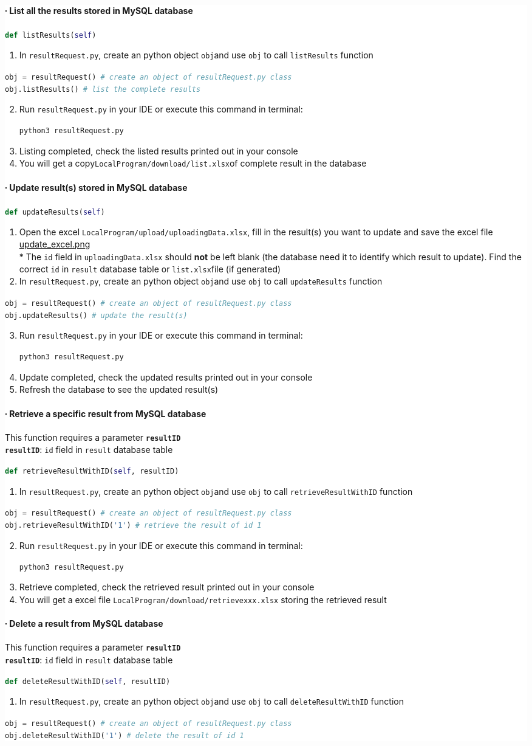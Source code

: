 #### ∙ List all the results stored in MySQL database
```python
def listResults(self)
```
1. In `resultRequest.py`, create an python object `obj`and use `obj` to call `listResults` function
  ```python
  obj = resultRequest() # create an object of resultRequest.py class
  obj.listResults() # list the complete results
  ```
2. Run `resultRequest.py` in your IDE or execute this command in terminal:
   ```bash
   python3 resultRequest.py
   ```
3. Listing completed, check the listed results printed out in your console
4. You will get a copy`LocalProgram/download/list.xlsx`of complete result in the database
#### ∙ Update result(s) stored in MySQL database
```python
def updateResults(self)
```
1. Open the excel `LocalProgram/upload/uploadingData.xlsx`, fill in the result(s) you want to update and save the excel file\
[update_excel.png](https://github.com/geoffreychen831/AABKoala/blob/doc/local/update_excel.png)\
   \*  The `id` field in `uploadingData.xlsx` should **not** be left blank (the database need it to identify which result to update). Find the correct `id` in `result` database table or `list.xlsx`file (if generated)
2.  In `resultRequest.py`, create an python object `obj`and use `obj` to call `updateResults` function
  ```python
  obj = resultRequest() # create an object of resultRequest.py class
  obj.updateResults() # update the result(s)
  ```
3. Run `resultRequest.py` in your IDE or execute this command in terminal:
   ```bash
   python3 resultRequest.py
   ```
4. Update completed, check the updated results printed out in your console
5. Refresh the database to see the updated result(s)
#### ∙ Retrieve a specific result from MySQL database
This function requires a parameter **`resultID`** \
**`resultID`**: `id` field in `result` database table
```python
def retrieveResultWithID(self, resultID)
```
1.  In `resultRequest.py`, create an python object `obj`and use `obj` to call `retrieveResultWithID` function
  ```python
  obj = resultRequest() # create an object of resultRequest.py class
  obj.retrieveResultWithID('1') # retrieve the result of id 1
  ```
2. Run `resultRequest.py` in your IDE or execute this command in terminal:
   ```bash
   python3 resultRequest.py
   ```
3. Retrieve completed, check the retrieved result printed out in your console
4. You will get a excel file `LocalProgram/download/retrievexxx.xlsx` storing the retrieved result
#### ∙ Delete a result from MySQL database
This function requires a parameter **`resultID`** \
**`resultID`**: `id` field in `result` database table
```python
def deleteResultWithID(self, resultID)
```
1.  In `resultRequest.py`, create an python object `obj`and use `obj` to call `deleteResultWithID` function
  ```python
  obj = resultRequest() # create an object of resultRequest.py class
  obj.deleteResultWithID('1') # delete the result of id 1
  ```